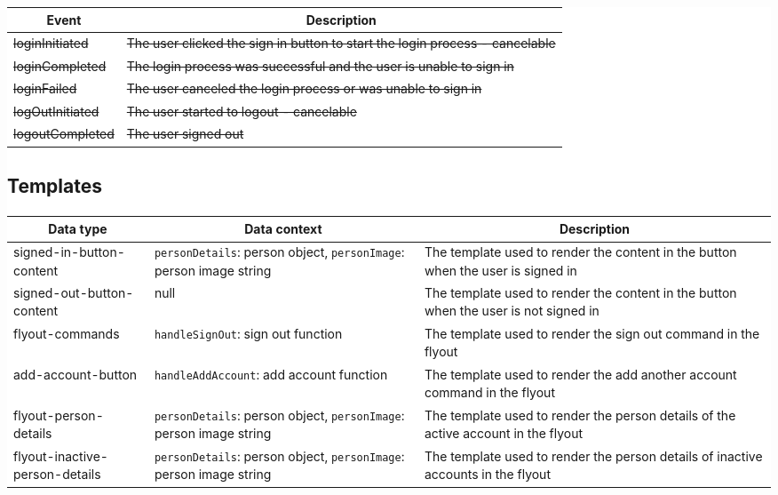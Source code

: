 | Event | Description |
| ----- | ----------- |
| ~~loginInitiated~~ | ~~The user clicked the sign in button to start the login process - cancelable~~ | 
| ~~loginCompleted~~ | ~~The login process was successful and the user is unable to sign in~~ |
| ~~loginFailed~~ | ~~The user canceled the login process or was unable to sign in~~ |
| ~~logOutInitiated~~ | ~~The user started to logout - cancelable~~ |
| ~~logoutCompleted~~ | ~~The user signed out~~ |

## Templates

| Data type | Data context | Description |
| --------- | ------------ | ----------- |
| signed-in-button-content | `personDetails`: person object, `personImage`: person image string | The template used to render the content in the button when the user is signed in |
| signed-out-button-content | null | The template used to render the content in the button when the user is not signed in | 
| flyout-commands | `handleSignOut`: sign out function | The template used to render the sign out command in the flyout |
| add-account-button | `handleAddAccount`: add account function | The template used to render the add another account command in the flyout |
| flyout-person-details | `personDetails`: person object, `personImage`: person image string | The template used to render the person details of the active account in the flyout |
| flyout-inactive-person-details | `personDetails`: person object, `personImage`: person image string | The template used to render the person details of inactive accounts in the flyout |